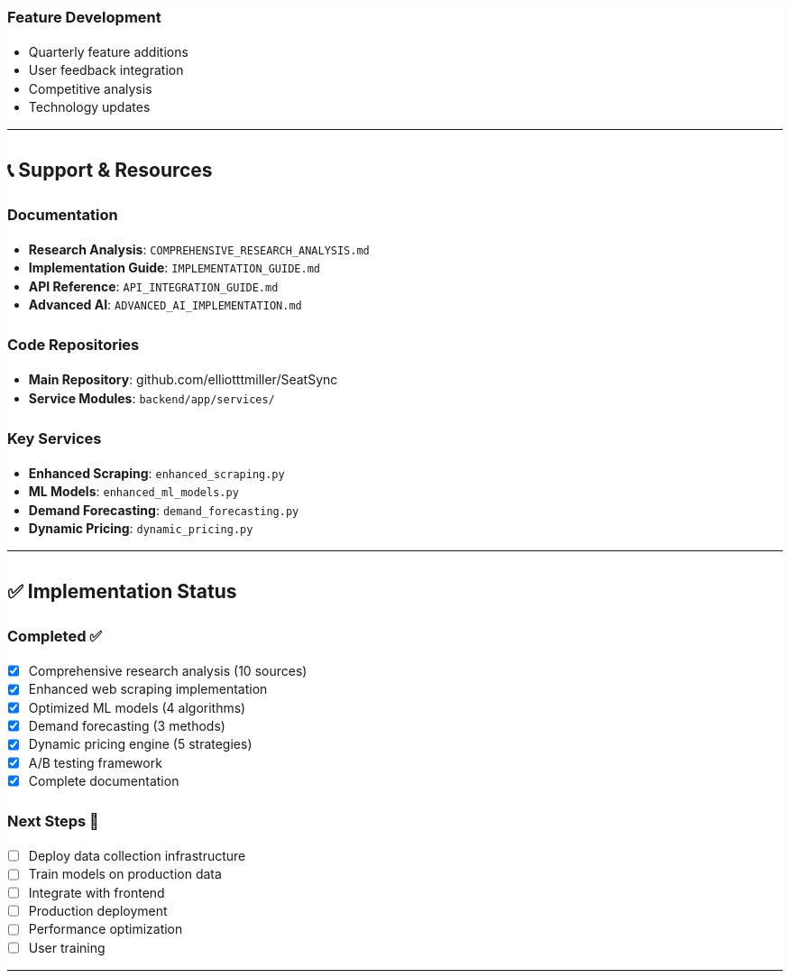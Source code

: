 ### Feature Development
- Quarterly feature additions
- User feedback integration
- Competitive analysis
- Technology updates

---

## 📞 Support & Resources

### Documentation
- **Research Analysis**: `COMPREHENSIVE_RESEARCH_ANALYSIS.md`
- **Implementation Guide**: `IMPLEMENTATION_GUIDE.md`
- **API Reference**: `API_INTEGRATION_GUIDE.md`
- **Advanced AI**: `ADVANCED_AI_IMPLEMENTATION.md`

### Code Repositories
- **Main Repository**: github.com/elliotttmiller/SeatSync
- **Service Modules**: `backend/app/services/`

### Key Services
- **Enhanced Scraping**: `enhanced_scraping.py`
- **ML Models**: `enhanced_ml_models.py`
- **Demand Forecasting**: `demand_forecasting.py`
- **Dynamic Pricing**: `dynamic_pricing.py`

---

## ✅ Implementation Status

### Completed ✅
- [x] Comprehensive research analysis (10 sources)
- [x] Enhanced web scraping implementation
- [x] Optimized ML models (4 algorithms)
- [x] Demand forecasting (3 methods)
- [x] Dynamic pricing engine (5 strategies)
- [x] A/B testing framework
- [x] Complete documentation

### Next Steps 🚀
- [ ] Deploy data collection infrastructure
- [ ] Train models on production data
- [ ] Integrate with frontend
- [ ] Production deployment
- [ ] Performance optimization
- [ ] User training

---

